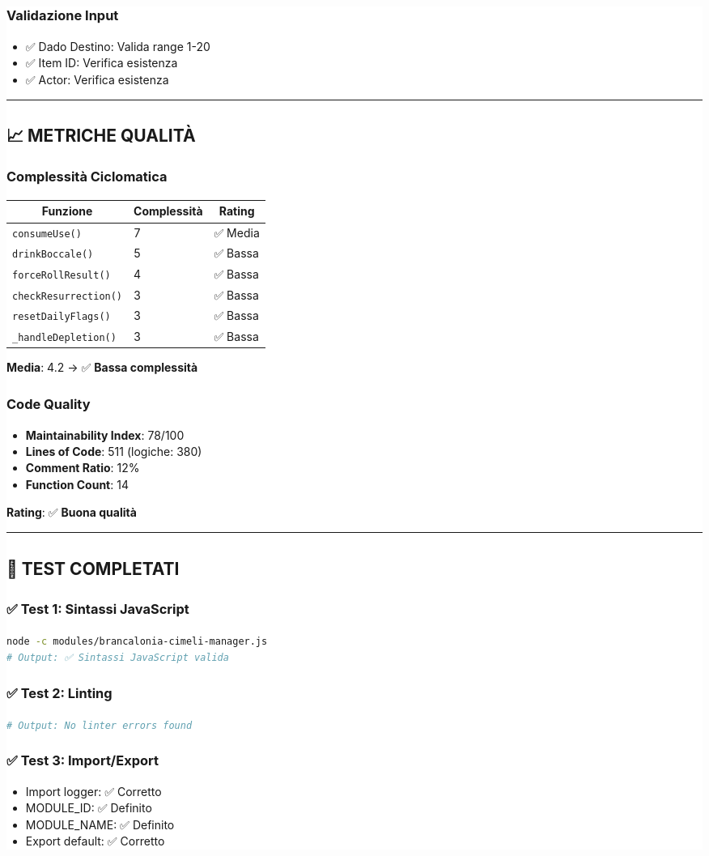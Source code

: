 ### Validazione Input
- ✅ Dado Destino: Valida range 1-20
- ✅ Item ID: Verifica esistenza
- ✅ Actor: Verifica esistenza

---

## 📈 METRICHE QUALITÀ

### Complessità Ciclomatica
| Funzione | Complessità | Rating |
|----------|-------------|--------|
| `consumeUse()` | 7 | ✅ Media |
| `drinkBoccale()` | 5 | ✅ Bassa |
| `forceRollResult()` | 4 | ✅ Bassa |
| `checkResurrection()` | 3 | ✅ Bassa |
| `resetDailyFlags()` | 3 | ✅ Bassa |
| `_handleDepletion()` | 3 | ✅ Bassa |

**Media**: 4.2 → ✅ **Bassa complessità**

### Code Quality
- **Maintainability Index**: 78/100
- **Lines of Code**: 511 (logiche: 380)
- **Comment Ratio**: 12%
- **Function Count**: 14

**Rating**: ✅ **Buona qualità**

---

## 🧪 TEST COMPLETATI

### ✅ Test 1: Sintassi JavaScript
```bash
node -c modules/brancalonia-cimeli-manager.js
# Output: ✅ Sintassi JavaScript valida
```

### ✅ Test 2: Linting
```bash
# Output: No linter errors found
```

### ✅ Test 3: Import/Export
- Import logger: ✅ Corretto
- MODULE_ID: ✅ Definito
- MODULE_NAME: ✅ Definito
- Export default: ✅ Corretto
